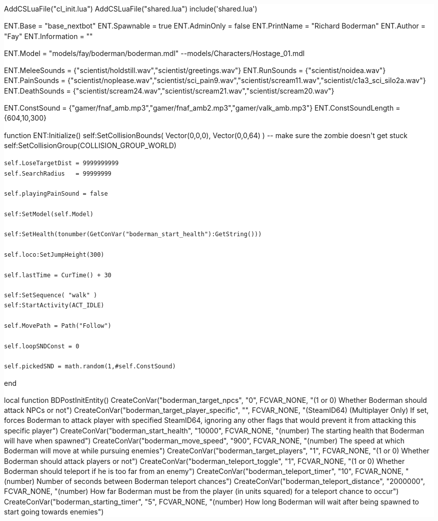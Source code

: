 AddCSLuaFile("cl_init.lua")
AddCSLuaFile("shared.lua")
include('shared.lua')

ENT.Base				= "base_nextbot"
ENT.Spawnable			= true
ENT.AdminOnly			= false
ENT.PrintName		= "Richard Boderman"
ENT.Author			= "Fay"
ENT.Information		= ""

ENT.Model = "models/fay/boderman/boderman.mdl" 
--models/Characters/Hostage_01.mdl

ENT.MeleeSounds = {"scientist/holdstill.wav","scientist/greetings.wav"}
ENT.RunSounds = {"scientist/noidea.wav"}
ENT.PainSounds = {"scientist/noplease.wav","scientist/sci_pain9.wav","scientist/scream11.wav","scientist/c1a3_sci_silo2a.wav"}
ENT.DeathSounds = {"scientist/scream24.wav","scientist/scream21.wav","scientist/scream20.wav"}

ENT.ConstSound = {"gamer/fnaf_amb.mp3","gamer/fnaf_amb2.mp3","gamer/valk_amb.mp3"}
ENT.ConstSoundLength = {604,10,300}

function ENT:Initialize()
	self:SetCollisionBounds( Vector(0,0,0), Vector(0,0,64) ) -- make sure the zombie doesn't get stuck
	self:SetCollisionGroup(COLLISION_GROUP_WORLD)
	
	self.LoseTargetDist	= 9999999999
	self.SearchRadius 	= 99999999
	
	self.playingPainSound = false
	
	self:SetModel(self.Model)
	
	self:SetHealth(tonumber(GetConVar("boderman_start_health"):GetString()))
	
	self.loco:SetJumpHeight(300)
	
	self.lastTime = CurTime() + 30
	
	self:SetSequence( "walk" )
	self:StartActivity(ACT_IDLE)
	
	self.MovePath = Path("Follow")
	
	self.loopSNDConst = 0
	
	self.pickedSND = math.random(1,#self.ConstSound)
end

local function BDPostInitEntity()
	CreateConVar("boderman_target_npcs", "0", FCVAR_NONE, "(1 or 0) Whether Boderman should attack NPCs or not")
	CreateConVar("boderman_target_player_specific", "", FCVAR_NONE, "(SteamID64) (Multiplayer Only) If set, forces Boderman to attack player with specified SteamID64, ignoring any other flags that would prevent it from attacking this specific player")
	CreateConVar("boderman_start_health", "10000", FCVAR_NONE, "(number) The starting health that Boderman will have when spawned")
	CreateConVar("boderman_move_speed", "900", FCVAR_NONE, "(number) The speed at which Boderman will move at while pursuing enemies")
	CreateConVar("boderman_target_players", "1", FCVAR_NONE, "(1 or 0) Whether Boderman should attack players or not")
	CreateConVar("boderman_teleport_toggle", "1", FCVAR_NONE, "(1 or 0) Whether Boderman should teleport if he is too far from an enemy")
	CreateConVar("boderman_teleport_timer", "10", FCVAR_NONE, "(number) Number of seconds between Boderman teleport chances")
	CreateConVar("boderman_teleport_distance", "2000000", FCVAR_NONE, "(number) How far Boderman must be from the player (in units squared) for a teleport chance to occur")
	CreateConVar("boderman_starting_timer", "5", FCVAR_NONE, "(number) How long Boderman will wait after being spawned to start going towards enemies")